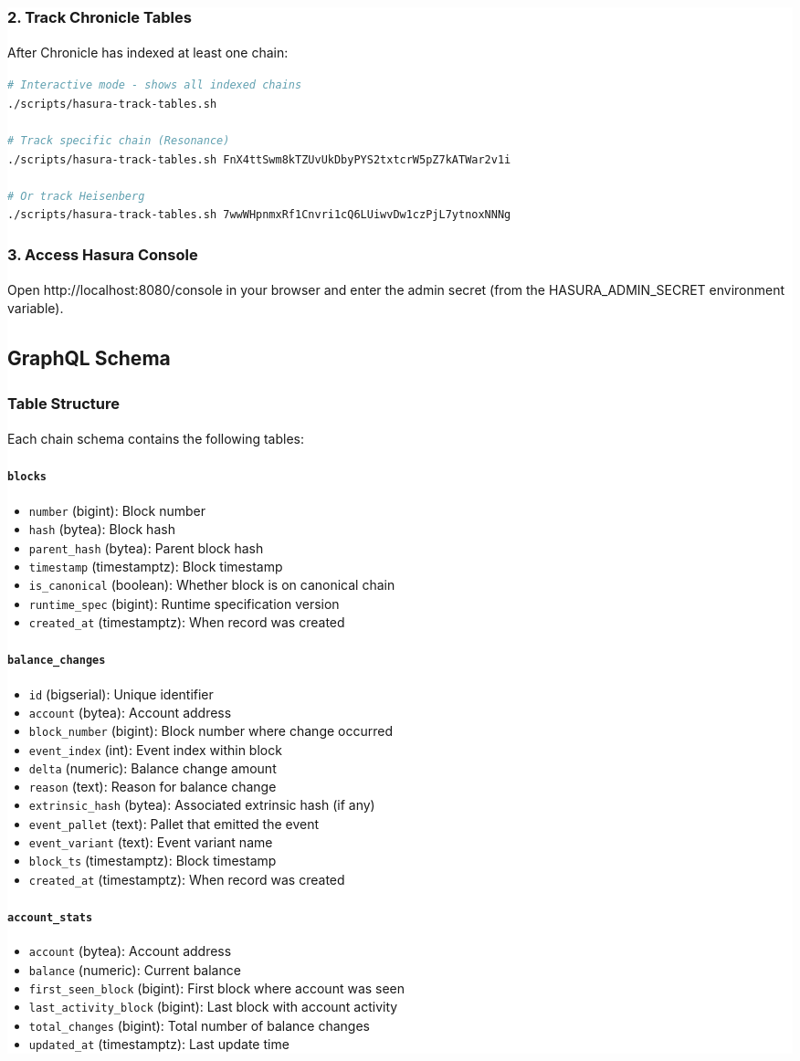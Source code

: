 ### 2. Track Chronicle Tables

After Chronicle has indexed at least one chain:

```bash
# Interactive mode - shows all indexed chains
./scripts/hasura-track-tables.sh

# Track specific chain (Resonance)
./scripts/hasura-track-tables.sh FnX4ttSwm8kTZUvUkDbyPYS2txtcrW5pZ7kATWar2v1i

# Or track Heisenberg
./scripts/hasura-track-tables.sh 7wwWHpnmxRf1Cnvri1cQ6LUiwvDw1czPjL7ytnoxNNNg
```

### 3. Access Hasura Console

Open http://localhost:8080/console in your browser and enter the admin secret (from the HASURA_ADMIN_SECRET environment variable).

## GraphQL Schema

### Table Structure

Each chain schema contains the following tables:

#### `blocks`
- `number` (bigint): Block number
- `hash` (bytea): Block hash
- `parent_hash` (bytea): Parent block hash
- `timestamp` (timestamptz): Block timestamp
- `is_canonical` (boolean): Whether block is on canonical chain
- `runtime_spec` (bigint): Runtime specification version
- `created_at` (timestamptz): When record was created

#### `balance_changes`
- `id` (bigserial): Unique identifier
- `account` (bytea): Account address
- `block_number` (bigint): Block number where change occurred
- `event_index` (int): Event index within block
- `delta` (numeric): Balance change amount
- `reason` (text): Reason for balance change
- `extrinsic_hash` (bytea): Associated extrinsic hash (if any)
- `event_pallet` (text): Pallet that emitted the event
- `event_variant` (text): Event variant name
- `block_ts` (timestamptz): Block timestamp
- `created_at` (timestamptz): When record was created

#### `account_stats`
- `account` (bytea): Account address
- `balance` (numeric): Current balance
- `first_seen_block` (bigint): First block where account was seen
- `last_activity_block` (bigint): Last block with account activity
- `total_changes` (bigint): Total number of balance changes
- `updated_at` (timestamptz): Last update time
